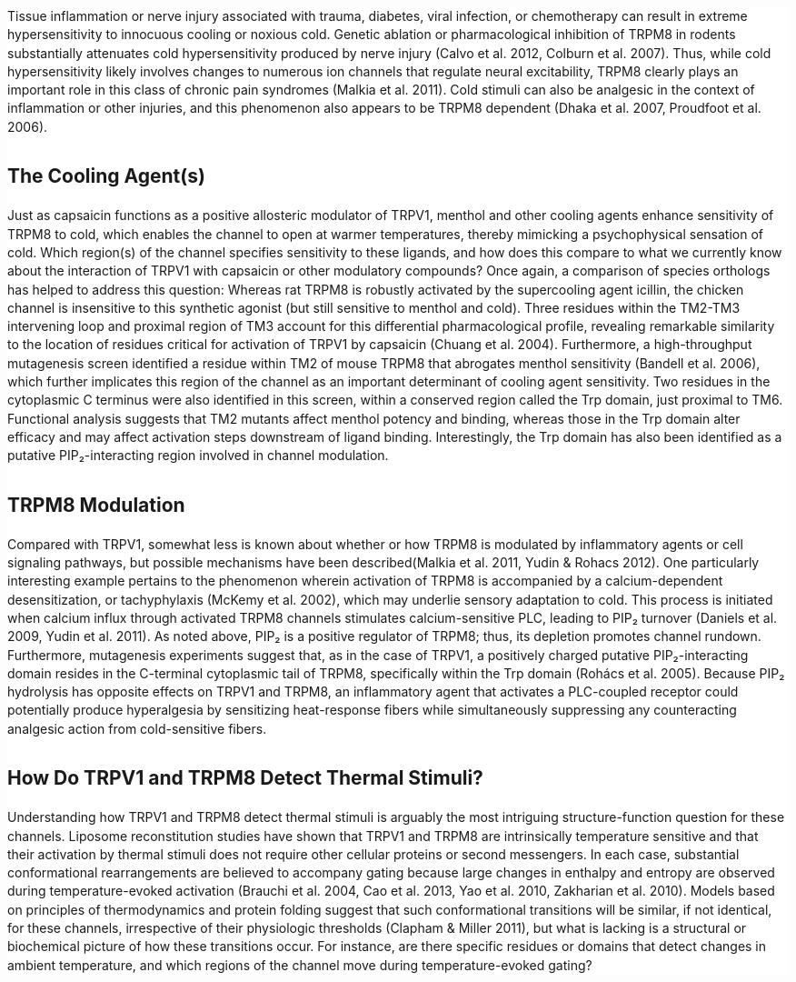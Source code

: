 Tissue inflammation or nerve injury associated with trauma, diabetes, viral infection, or chemotherapy can result in extreme hypersensitivity to innocuous cooling or noxious cold. Genetic ablation or pharmacological inhibition of TRPM8 in rodents substantially attenuates cold hypersensitivity produced by nerve injury (Calvo et al. 2012, Colburn et al. 2007). Thus, while cold hypersensitivity likely involves changes to numerous ion channels that regulate neural excitability, TRPM8 clearly plays an important role in this class of chronic pain syndromes (Malkia et al. 2011). Cold stimuli can also be analgesic in the context of inflammation or other injuries, and this phenomenon also appears to be TRPM8 dependent (Dhaka et al. 2007, Proudfoot et al. 2006).

## The Cooling Agent(s)

Just as capsaicin functions as a positive allosteric modulator of TRPV1, menthol and other cooling agents enhance sensitivity of TRPM8 to cold, which enables the channel to open at warmer temperatures, thereby mimicking a psychophysical sensation of cold. Which region(s) of the channel specifies sensitivity to these ligands, and how does this compare to what we currently know about the interaction of TRPV1 with capsaicin or other modulatory compounds? Once again, a comparison of species orthologs has helped to address this question: Whereas rat TRPM8 is robustly activated by the supercooling agent icillin, the chicken channel is insensitive to this synthetic agonist (but still sensitive to menthol and cold). Three residues within the TM2-TM3 intervening loop and proximal region of TM3 account for this differential pharmacological profile, revealing remarkable similarity to the location of residues critical for activation of TRPV1 by capsaicin (Chuang et al. 2004). Furthermore, a high-throughput mutagenesis screen identified a residue within TM2 of mouse TRPM8 that abrogates menthol sensitivity (Bandell et al. 2006), which further implicates this region of the channel as an important determinant of cooling agent sensitivity. Two residues in the cytoplasmic C terminus were also identified in this screen, within a conserved region called the Trp domain, just proximal to TM6. Functional analysis suggests that TM2 mutants affect menthol potency and binding, whereas those in the Trp domain alter efficacy and may affect activation steps downstream of ligand binding. Interestingly, the Trp domain has also been identified as a putative PIP₂-interacting region involved in channel modulation.

## TRPM8 Modulation

Compared with TRPV1, somewhat less is known about whether or how TRPM8 is modulated by inflammatory agents or cell signaling pathways, but possible mechanisms have been described(Malkia et al. 2011, Yudin & Rohacs 2012). One particularly interesting example pertains to the phenomenon wherein activation of TRPM8 is accompanied by a calcium-dependent desensitization, or tachyphylaxis (McKemy et al. 2002), which may underlie sensory adaptation to cold. This process is initiated when calcium influx through activated TRPM8 channels stimulates calcium-sensitive PLC, leading to PIP₂ turnover (Daniels et al. 2009, Yudin et al. 2011). As noted above, PIP₂ is a positive regulator of TRPM8; thus, its depletion promotes channel rundown. Furthermore, mutagenesis experiments suggest that, as in the case of TRPV1, a positively charged putative PIP₂-interacting domain resides in the C-terminal cytoplasmic tail of TRPM8, specifically within the Trp domain (Rohács et al. 2005). Because PIP₂ hydrolysis has opposite effects on TRPV1 and TRPM8, an inflammatory agent that activates a PLC-coupled receptor could potentially produce hyperalgesia by sensitizing heat-response fibers while simultaneously suppressing any counteracting analgesic action from cold-sensitive fibers.

## How Do TRPV1 and TRPM8 Detect Thermal Stimuli?

Understanding how TRPV1 and TRPM8 detect thermal stimuli is arguably the most intriguing structure-function question for these channels. Liposome reconstitution studies have shown that TRPV1 and TRPM8 are intrinsically temperature sensitive and that their activation by thermal stimuli does not require other cellular proteins or second messengers. In each case, substantial conformational rearrangements are believed to accompany gating because large changes in enthalpy and entropy are observed during temperature-evoked activation (Brauchi et al. 2004, Cao et al. 2013, Yao et al. 2010, Zakharian et al. 2010). Models based on principles of thermodynamics and protein folding suggest that such conformational transitions will be similar, if not identical, for these channels, irrespective of their physiologic thresholds (Clapham & Miller 2011), but what is lacking is a structural or biochemical picture of how these transitions occur. For instance, are there specific residues or domains that detect changes in ambient temperature, and which regions of the channel move during temperature-evoked gating?
